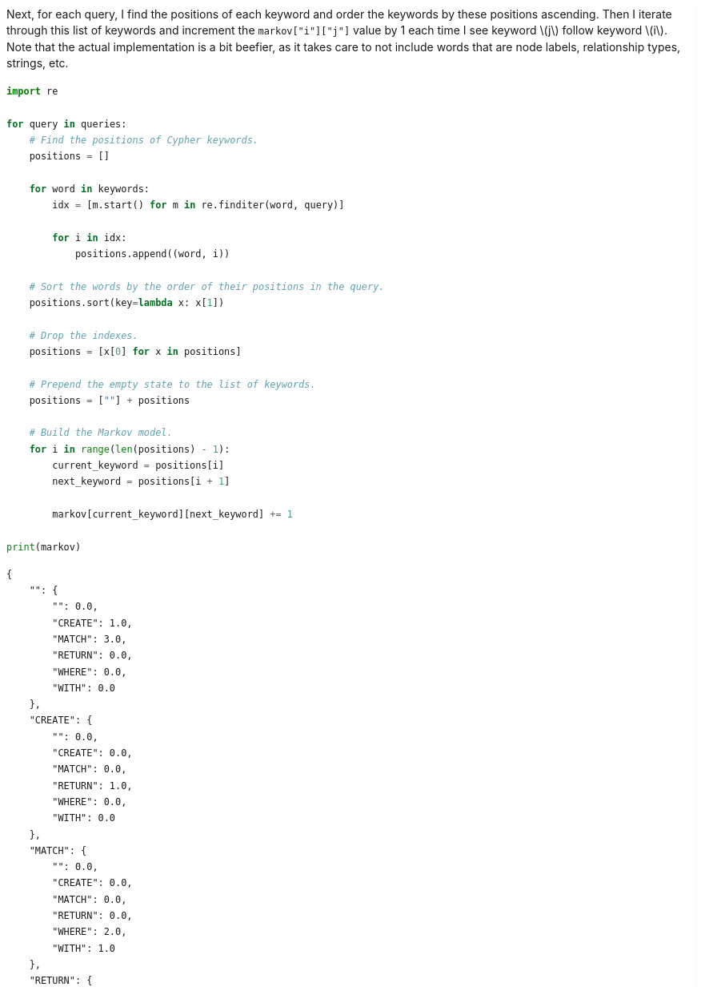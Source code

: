 Next, for each query, I find the positions of each keyword and order the keywords by these positions ascending. Then I iterate through this list of keywords and increment the `markov["i"]["j"]` value by 1 each time I see keyword \\(j\\) follow keyword \\(i\\). Note that the actual implementation is a bit beefier, as it takes care to not include words that are node labels, relationship types, strings, etc.

```python
import re

for query in queries:
    # Find the positions of Cypher keywords.
    positions = []

    for word in keywords:
        idx = [m.start() for m in re.finditer(word, query)]

        for i in idx:
            positions.append((word, i))

    # Sort the words by the order of their positions in the query.
    positions.sort(key=lambda x: x[1])

    # Drop the indexes.
    positions = [x[0] for x in positions]

    # Prepend the empty state to the list of keywords.
    positions = [""] + positions

    # Build the Markov model.
    for i in range(len(positions) - 1):
        current_keyword = positions[i]
        next_keyword = positions[i + 1]

        markov[current_keyword][next_keyword] += 1
        
print(markov)
```

```
{
    "": {
        "": 0.0,
        "CREATE": 1.0,
        "MATCH": 3.0,
        "RETURN": 0.0,
        "WHERE": 0.0,
        "WITH": 0.0
    },
    "CREATE": {
        "": 0.0,
        "CREATE": 0.0,
        "MATCH": 0.0,
        "RETURN": 1.0,
        "WHERE": 0.0,
        "WITH": 0.0
    },
    "MATCH": {
        "": 0.0,
        "CREATE": 0.0,
        "MATCH": 0.0,
        "RETURN": 0.0,
        "WHERE": 2.0,
        "WITH": 1.0
    },
    "RETURN": {
```